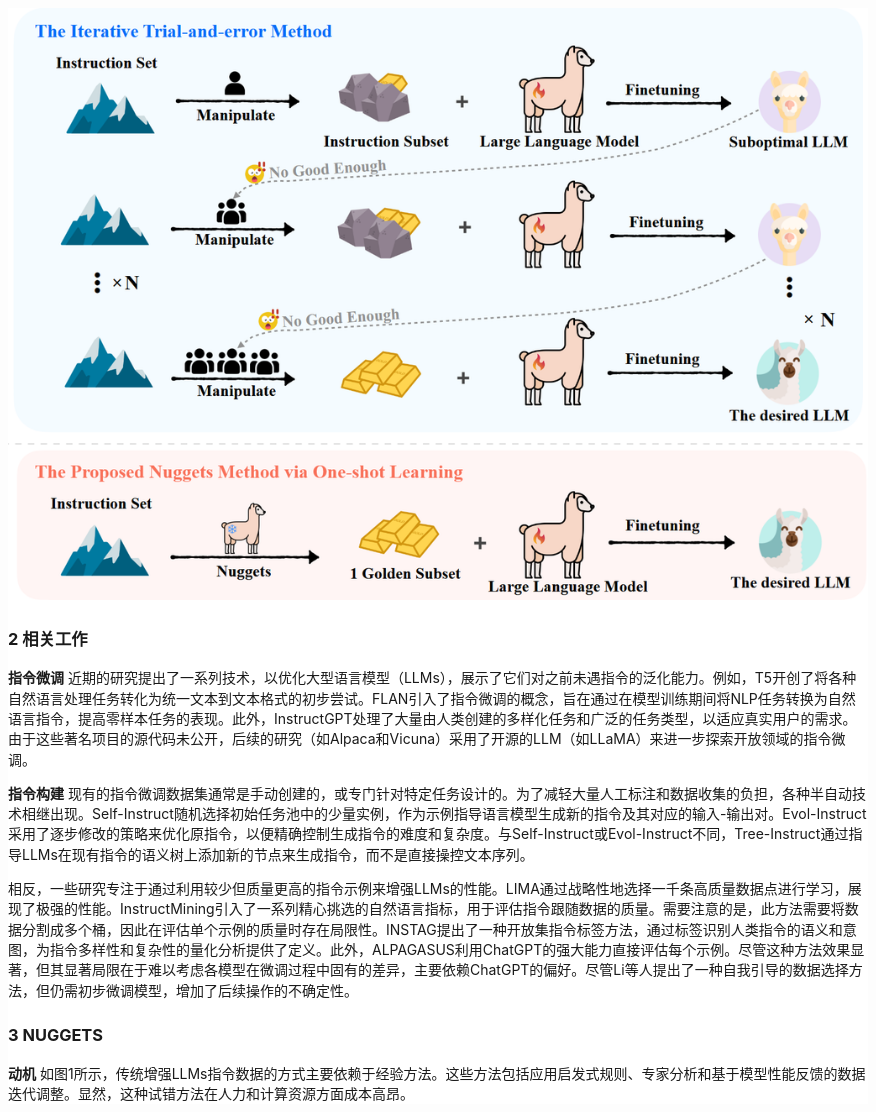 ![image-20241110170632017](./image/image-20241110170632017.png)

### 2 相关工作

**指令微调**
近期的研究提出了一系列技术，以优化大型语言模型（LLMs），展示了它们对之前未遇指令的泛化能力。例如，T5开创了将各种自然语言处理任务转化为统一文本到文本格式的初步尝试。FLAN引入了指令微调的概念，旨在通过在模型训练期间将NLP任务转换为自然语言指令，提高零样本任务的表现。此外，InstructGPT处理了大量由人类创建的多样化任务和广泛的任务类型，以适应真实用户的需求。由于这些著名项目的源代码未公开，后续的研究（如Alpaca和Vicuna）采用了开源的LLM（如LLaMA）来进一步探索开放领域的指令微调。

**指令构建**
现有的指令微调数据集通常是手动创建的，或专门针对特定任务设计的。为了减轻大量人工标注和数据收集的负担，各种半自动技术相继出现。Self-Instruct随机选择初始任务池中的少量实例，作为示例指导语言模型生成新的指令及其对应的输入-输出对。Evol-Instruct采用了逐步修改的策略来优化原指令，以便精确控制生成指令的难度和复杂度。与Self-Instruct或Evol-Instruct不同，Tree-Instruct通过指导LLMs在现有指令的语义树上添加新的节点来生成指令，而不是直接操控文本序列。

相反，一些研究专注于通过利用较少但质量更高的指令示例来增强LLMs的性能。LIMA通过战略性地选择一千条高质量数据点进行学习，展现了极强的性能。InstructMining引入了一系列精心挑选的自然语言指标，用于评估指令跟随数据的质量。需要注意的是，此方法需要将数据分割成多个桶，因此在评估单个示例的质量时存在局限性。INSTAG提出了一种开放集指令标签方法，通过标签识别人类指令的语义和意图，为指令多样性和复杂性的量化分析提供了定义。此外，ALPAGASUS利用ChatGPT的强大能力直接评估每个示例。尽管这种方法效果显著，但其显著局限在于难以考虑各模型在微调过程中固有的差异，主要依赖ChatGPT的偏好。尽管Li等人提出了一种自我引导的数据选择方法，但仍需初步微调模型，增加了后续操作的不确定性。

### 3 NUGGETS

**动机**
如图1所示，传统增强LLMs指令数据的方式主要依赖于经验方法。这些方法包括应用启发式规则、专家分析和基于模型性能反馈的数据迭代调整。显然，这种试错方法在人力和计算资源方面成本高昂。
